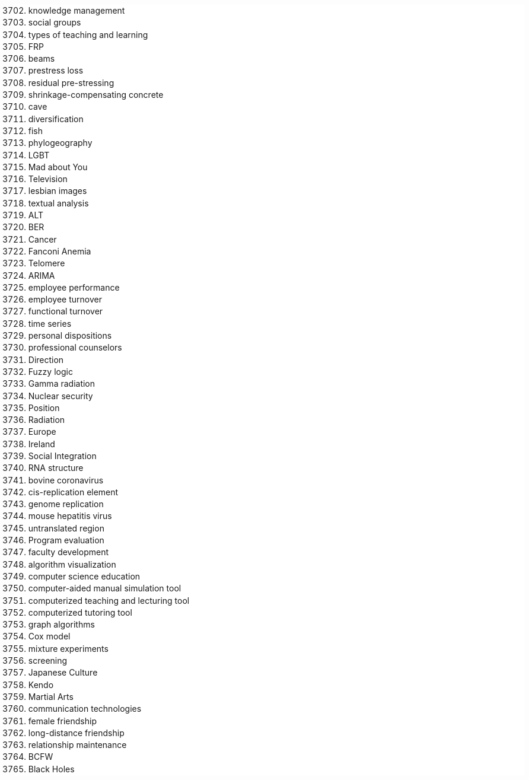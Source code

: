 3702. knowledge management
3703. social groups
3704. types of teaching and learning
3705. FRP
3706. beams
3707. prestress loss
3708. residual pre-stressing
3709. shrinkage-compensating concrete
3710. cave
3711. diversification
3712. fish
3713. phylogeography
3714. LGBT
3715. Mad about You
3716. Television
3717. lesbian images
3718. textual analysis
3719. ALT
3720. BER
3721. Cancer
3722. Fanconi Anemia
3723. Telomere
3724. ARIMA
3725. employee performance
3726. employee turnover
3727. functional turnover
3728. time series
3729. personal dispositions
3730. professional counselors
3731. Direction
3732. Fuzzy logic
3733. Gamma radiation
3734. Nuclear security
3735. Position
3736. Radiation
3737. Europe
3738. Ireland
3739. Social Integration
3740. RNA structure
3741. bovine coronavirus
3742. cis-replication element
3743. genome replication
3744. mouse hepatitis virus
3745. untranslated region
3746. Program evaluation
3747. faculty development
3748. algorithm visualization
3749. computer science education
3750. computer-aided manual simulation tool
3751. computerized teaching and lecturing tool
3752. computerized tutoring tool
3753. graph algorithms
3754. Cox model
3755. mixture experiments
3756. screening
3757. Japanese Culture
3758. Kendo
3759. Martial Arts
3760. communication technologies
3761. female friendship
3762. long-distance friendship
3763. relationship maintenance
3764. BCFW
3765. Black Holes